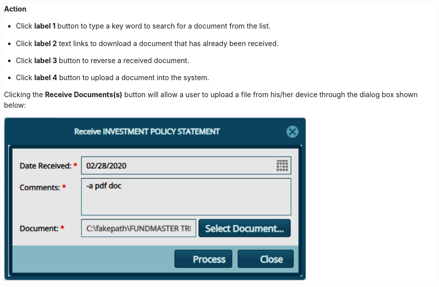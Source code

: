 
**Action**

-   Click **label 1** button to type a key word to search for a document from the list.

-   Click **label 2** text links to download a document that has already been received.

-   Click **label 3** button to reverse a received document.

-   Click **label 4** button to upload a document into the system.
  

Clicking the **Receive Documents(s)** button will allow a user to upload a file from his/her device through the dialog box shown below:

<img  alt="Receive Documents" width="70%" height="auto"  class="center"  src="../.vuepress/public/img/media2/schemeM73.png"> 
